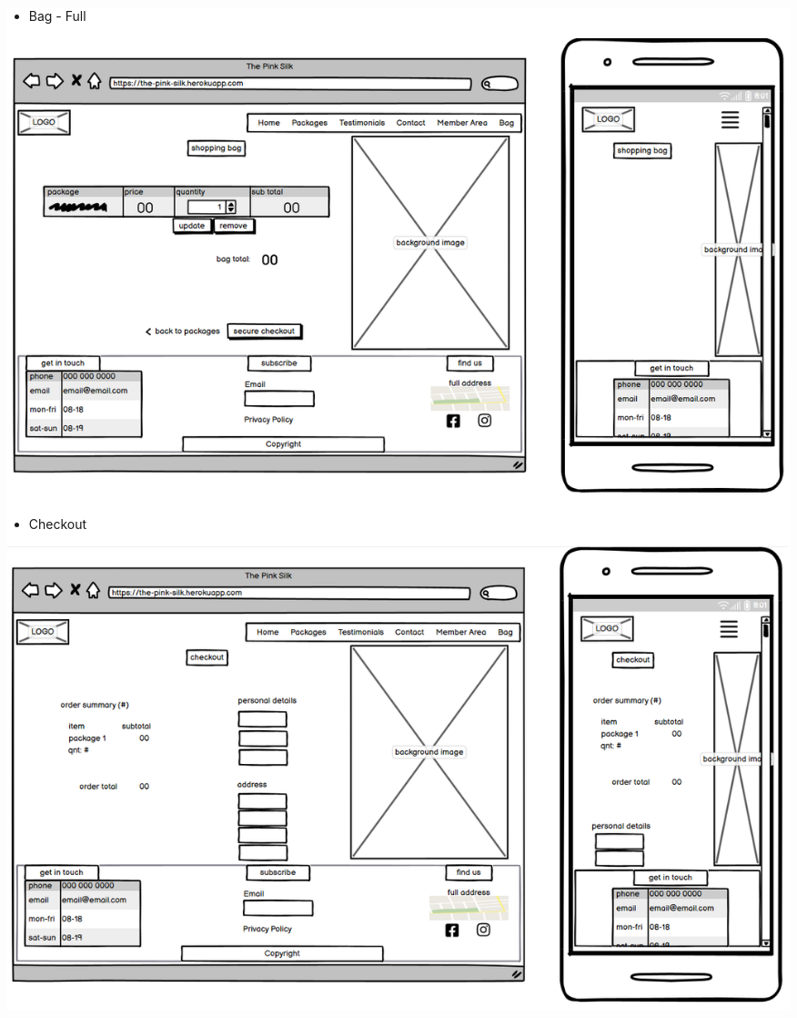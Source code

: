 * Bag - Full

![WF-BAGFULL](media/images/wf-bag-full.png)

* Checkout

![WF-CHECKOUT](media/images/wf-checkout.png)
